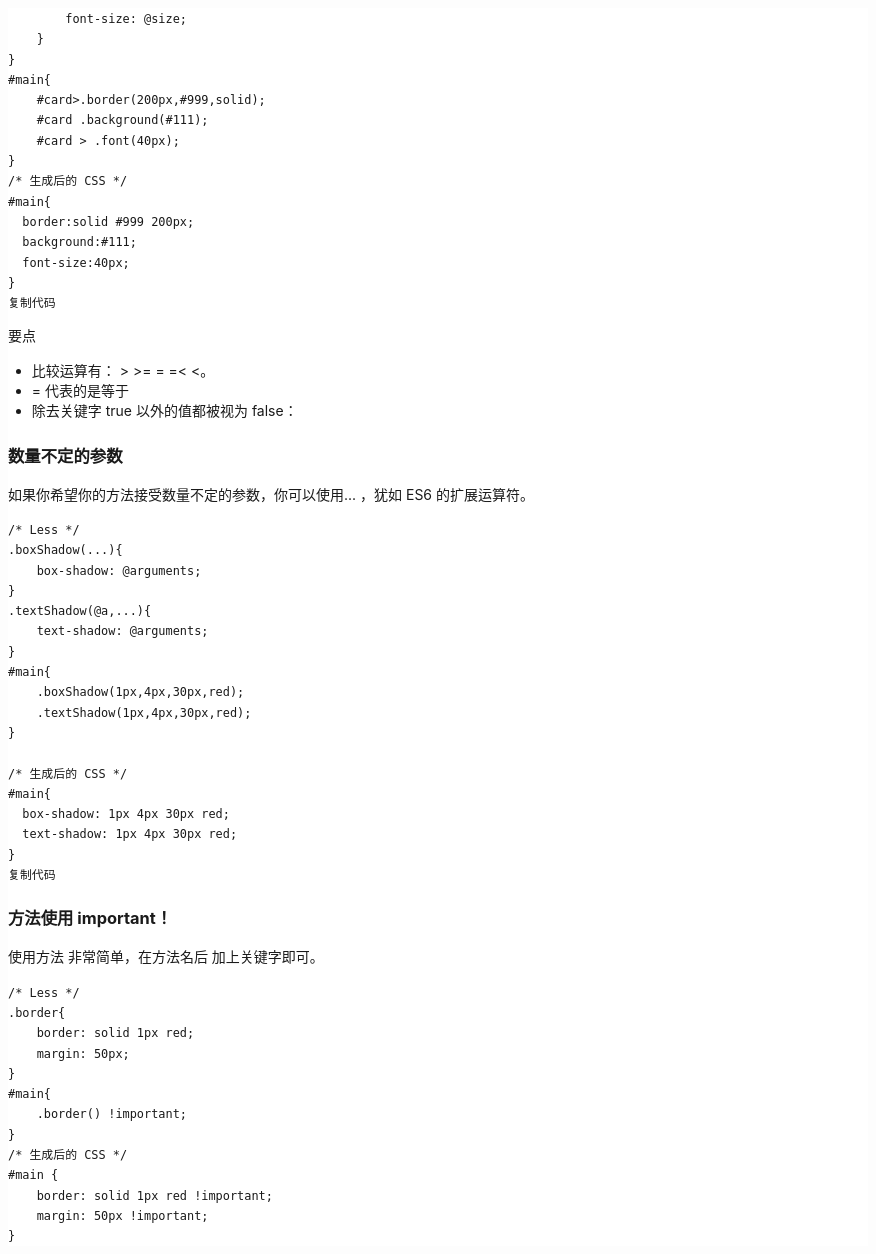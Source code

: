 ```
        font-size: @size;
    }
}
#main{
    #card>.border(200px,#999,solid);
    #card .background(#111);
    #card > .font(40px);
}
/* 生成后的 CSS */
#main{
  border:solid #999 200px;
  background:#111;
  font-size:40px;
}
复制代码
```

要点

-   比较运算有： > >= = =< <。
-   = 代表的是等于
-   除去关键字 true 以外的值都被视为 false：

### 数量不定的参数

如果你希望你的方法接受数量不定的参数，你可以使用... ，犹如 ES6 的扩展运算符。

```
/* Less */
.boxShadow(...){
    box-shadow: @arguments;
}
.textShadow(@a,...){
    text-shadow: @arguments;
}
#main{
    .boxShadow(1px,4px,30px,red);
    .textShadow(1px,4px,30px,red);
}

/* 生成后的 CSS */
#main{
  box-shadow: 1px 4px 30px red;
  text-shadow: 1px 4px 30px red;
}
复制代码
```

### 方法使用 important！

使用方法 非常简单，在方法名后 加上关键字即可。

```
/* Less */
.border{
    border: solid 1px red;
    margin: 50px;
}
#main{
    .border() !important;
}
/* 生成后的 CSS */
#main {
    border: solid 1px red !important;
    margin: 50px !important;
}
```